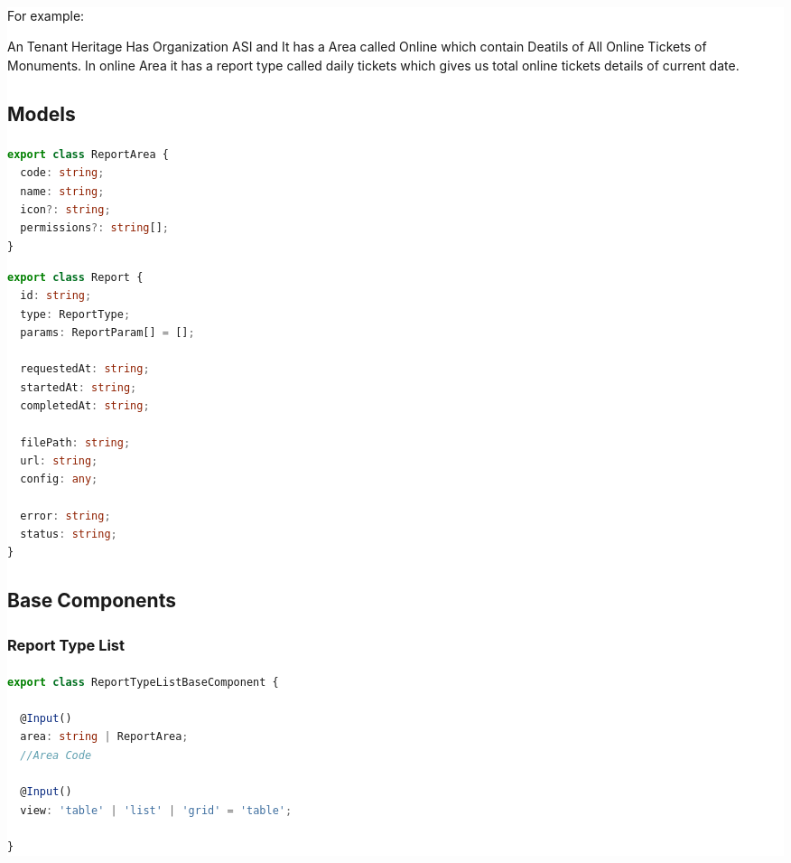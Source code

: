For example:

An Tenant Heritage Has Organization ASI and It has a Area called Online which contain Deatils of All Online Tickets of Monuments.
In online Area it has a report type called daily tickets which gives us total online tickets details of current date.


## Models

```ts
export class ReportArea {
  code: string;
  name: string;
  icon?: string;
  permissions?: string[];
}
```


```ts
export class Report {
  id: string;
  type: ReportType;
  params: ReportParam[] = [];

  requestedAt: string;
  startedAt: string;
  completedAt: string;

  filePath: string;
  url: string;
  config: any;

  error: string;
  status: string;
}
```


## Base Components

### Report Type List
```ts
export class ReportTypeListBaseComponent {

  @Input()
  area: string | ReportArea;
  //Area Code

  @Input()
  view: 'table' | 'list' | 'grid' = 'table';

}
```
